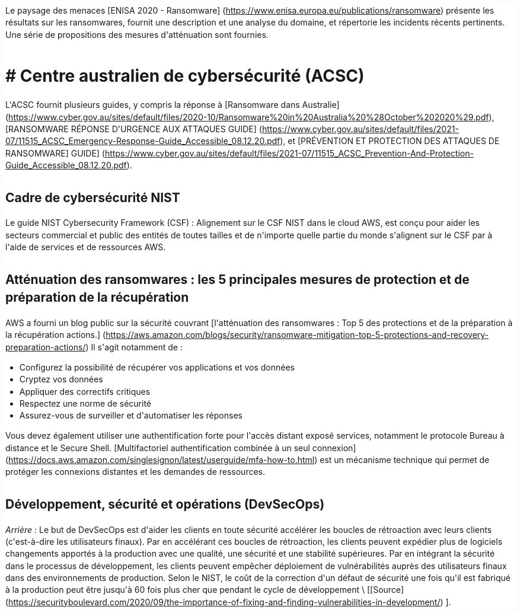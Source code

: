 Le paysage des menaces [ENISA 2020 -
Ransomware] (https://www.enisa.europa.eu/publications/ransomware)
présente les résultats sur les ransomwares, fournit une description et une analyse
du domaine, et répertorie les incidents récents pertinents. Une série de propositions
des mesures d'atténuation sont fournies.

# # Centre australien de cybersécurité (ACSC)

L'ACSC fournit plusieurs guides, y compris la réponse à [Ransomware dans
Australie] (https://www.cyber.gov.au/sites/default/files/2020-10/Ransomware%20in%20Australia%20%28October%202020%29.pdf), [RANSOMWARE
RÉPONSE D'URGENCE AUX ATTAQUES
GUIDE] (https://www.cyber.gov.au/sites/default/files/2021-07/11515_ACSC_Emergency-Response-Guide_Accessible_08.12.20.pdf),
et [PRÉVENTION ET PROTECTION DES ATTAQUES DE RANSOMWARE]
GUIDE] (https://www.cyber.gov.au/sites/default/files/2021-07/11515_ACSC_Prevention-And-Protection-Guide_Accessible_08.12.20.pdf).

## Cadre de cybersécurité NIST

Le guide NIST Cybersecurity Framework (CSF) : Alignement sur le CSF NIST
dans le cloud AWS, est conçu pour aider les secteurs commercial et public
des entités de toutes tailles et de n'importe quelle partie du monde s'alignent sur le CSF par
à l'aide de services et de ressources AWS.

## Atténuation des ransomwares : les 5 principales mesures de protection et de préparation de la récupération

AWS a fourni un blog public sur la sécurité couvrant [l'atténuation des ransomwares :
Top 5 des protections et de la préparation à la récupération
actions.] (https://aws.amazon.com/blogs/security/ransomware-mitigation-top-5-protections-and-recovery-preparation-actions/)
Il s'agit notamment de :

- Configurez la possibilité de récupérer vos applications et vos données
- Cryptez vos données
- Appliquer des correctifs critiques
- Respectez une norme de sécurité
- Assurez-vous de surveiller et d'automatiser les réponses

Vous devez également utiliser une authentification forte pour l'accès distant exposé
services, notamment le protocole Bureau à distance et le Secure Shell. [Multifactoriel
authentification combinée à un seul
connexion] (https://docs.aws.amazon.com/singlesignon/latest/userguide/mfa-how-to.html)
est un mécanisme technique qui permet de protéger les connexions distantes
et les demandes de ressources.

## Développement, sécurité et opérations (DevSecOps)

*Arrière* : Le but de DevSecOps est d'aider les clients en toute sécurité
accélérer les boucles de rétroaction avec leurs clients (c'est-à-dire les utilisateurs finaux). Par
en accélérant ces boucles de rétroaction, les clients peuvent expédier plus de logiciels
changements apportés à la production avec une qualité, une sécurité et une stabilité supérieures. Par
en intégrant la sécurité dans le processus de développement, les clients peuvent empêcher
déploiement de vulnérabilités auprès des utilisateurs finaux dans des environnements de production.
Selon le NIST, le coût de la correction d'un défaut de sécurité une fois qu'il est
fabriqué à la production peut être jusqu'à 60 fois plus cher que pendant
le cycle de développement
\ [[Source] (https://securityboulevard.com/2020/09/the-importance-of-fixing-and-finding-vulnerabilities-in-development/) \].
